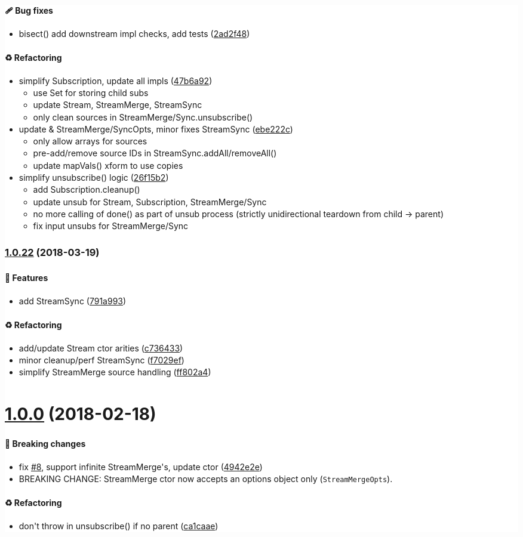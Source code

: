 #### 🩹 Bug fixes

- bisect() add downstream impl checks, add tests ([2ad2f48](https://github.com/thi-ng/umbrella/commit/2ad2f48))

#### ♻️ Refactoring

- simplify Subscription, update all impls ([47b6a92](https://github.com/thi-ng/umbrella/commit/47b6a92))
  - use Set for storing child subs
  - update Stream, StreamMerge, StreamSync
  - only clean sources in StreamMerge/Sync.unsubscribe()
- update & StreamMerge/SyncOpts, minor fixes StreamSync ([ebe222c](https://github.com/thi-ng/umbrella/commit/ebe222c))
  - only allow arrays for sources
  - pre-add/remove source IDs in StreamSync.addAll/removeAll()
  - update mapVals() xform to use copies
- simplify unsubscribe() logic ([26f15b2](https://github.com/thi-ng/umbrella/commit/26f15b2))
  - add Subscription.cleanup()
  - update unsub for Stream, Subscription, StreamMerge/Sync
  - no more calling of done() as part of unsub process
    (strictly unidirectional teardown from child -> parent)
  - fix input unsubs for StreamMerge/Sync

### [1.0.22](https://github.com/thi-ng/umbrella/tree/@thi.ng/rstream@1.0.22) (2018-03-19)

#### 🚀 Features

- add StreamSync ([791a993](https://github.com/thi-ng/umbrella/commit/791a993))

#### ♻️ Refactoring

- add/update Stream ctor arities ([c736433](https://github.com/thi-ng/umbrella/commit/c736433))
- minor cleanup/perf StreamSync ([f7029ef](https://github.com/thi-ng/umbrella/commit/f7029ef))
- simplify StreamMerge source handling ([ff802a4](https://github.com/thi-ng/umbrella/commit/ff802a4))

# [1.0.0](https://github.com/thi-ng/umbrella/tree/@thi.ng/rstream@1.0.0) (2018-02-18)

#### 🛑 Breaking changes

- fix [#8](https://github.com/thi-ng/umbrella/issues/8), support infinite StreamMerge's, update ctor ([4942e2e](https://github.com/thi-ng/umbrella/commit/4942e2e))
- BREAKING CHANGE: StreamMerge ctor now accepts an options object
  only (`StreamMergeOpts`).

#### ♻️ Refactoring

- don't throw in unsubscribe() if no parent ([ca1caae](https://github.com/thi-ng/umbrella/commit/ca1caae))
